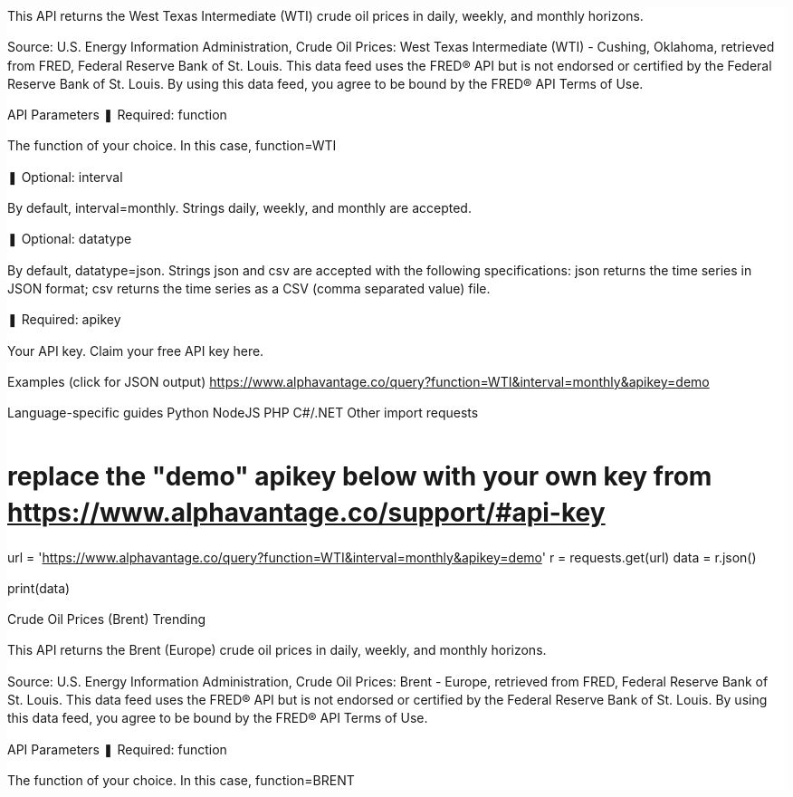 This API returns the West Texas Intermediate (WTI) crude oil prices in daily, weekly, and monthly horizons.

Source: U.S. Energy Information Administration, Crude Oil Prices: West Texas Intermediate (WTI) - Cushing, Oklahoma, retrieved from FRED, Federal Reserve Bank of St. Louis. This data feed uses the FRED® API but is not endorsed or certified by the Federal Reserve Bank of St. Louis. By using this data feed, you agree to be bound by the FRED® API Terms of Use.


API Parameters
❚ Required: function

The function of your choice. In this case, function=WTI

❚ Optional: interval

By default, interval=monthly. Strings daily, weekly, and monthly are accepted.

❚ Optional: datatype

By default, datatype=json. Strings json and csv are accepted with the following specifications: json returns the time series in JSON format; csv returns the time series as a CSV (comma separated value) file.

❚ Required: apikey

Your API key. Claim your free API key here.


Examples (click for JSON output)
https://www.alphavantage.co/query?function=WTI&interval=monthly&apikey=demo


Language-specific guides
Python NodeJS PHP C#/.NET Other
import requests

# replace the "demo" apikey below with your own key from https://www.alphavantage.co/support/#api-key
url = 'https://www.alphavantage.co/query?function=WTI&interval=monthly&apikey=demo'
r = requests.get(url)
data = r.json()

print(data)


Crude Oil Prices (Brent) Trending

This API returns the Brent (Europe) crude oil prices in daily, weekly, and monthly horizons.

Source: U.S. Energy Information Administration, Crude Oil Prices: Brent - Europe, retrieved from FRED, Federal Reserve Bank of St. Louis. This data feed uses the FRED® API but is not endorsed or certified by the Federal Reserve Bank of St. Louis. By using this data feed, you agree to be bound by the FRED® API Terms of Use.


API Parameters
❚ Required: function

The function of your choice. In this case, function=BRENT
